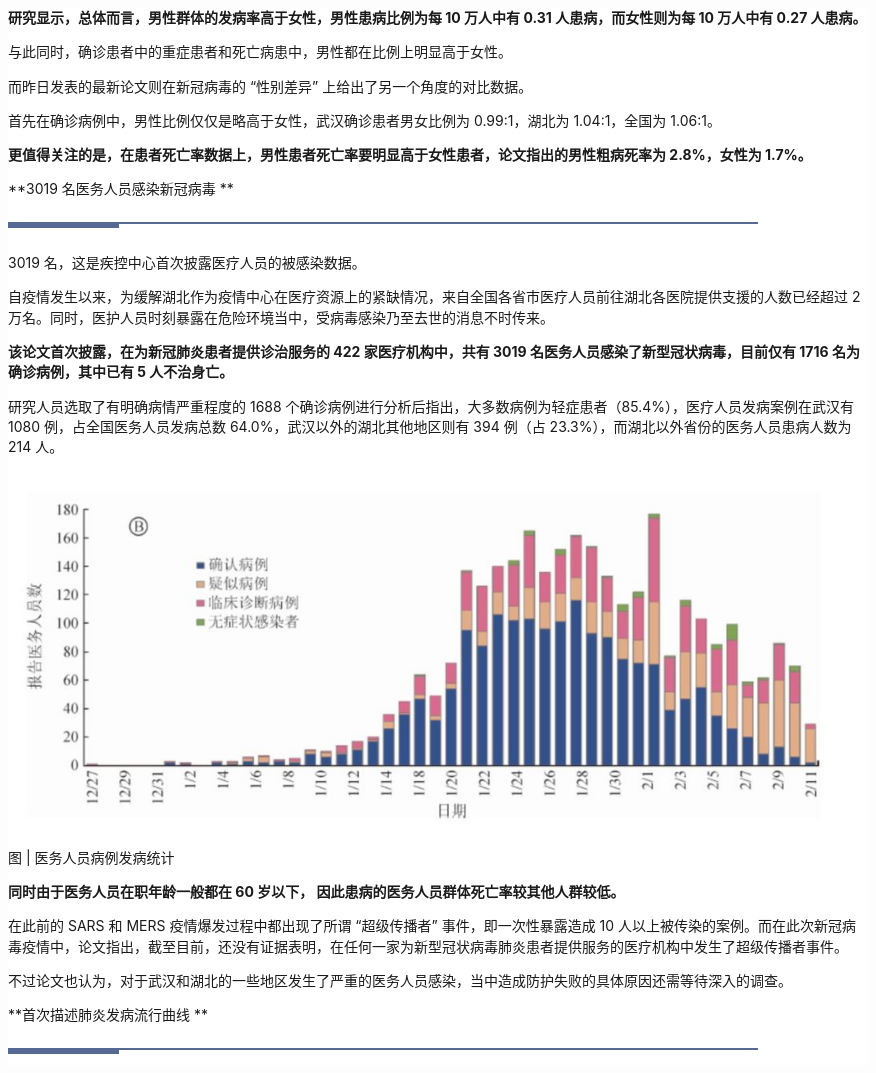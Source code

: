 **研究显示，总体而言，男性群体的发病率高于女性，男性患病比例为每 10 万人中有 0.31 人患病，而女性则为每 10 万人中有 0.27 人患病。**

与此同时，确诊患者中的重症患者和死亡病患中，男性都在比例上明显高于女性。

而昨日发表的最新论文则在新冠病毒的 “性别差异” 上给出了另一个角度的对比数据。

首先在确诊病例中，男性比例仅仅是略高于女性，武汉确诊患者男女比例为 0.99:1，湖北为 1.04:1，全国为 1.06:1。

**更值得关注的是，在患者死亡率数据上，男性患者死亡率要明显高于女性患者，论文指出的男性粗病死率为 2.8%，女性为 1.7%。**

**3019 名医务人员感染新冠病毒 **

![](/images/post/989fe6da862f54d65a0430ba9570152d.jpg)

3019 名，这是疾控中心首次披露医疗人员的被感染数据。

自疫情发生以来，为缓解湖北作为疫情中心在医疗资源上的紧缺情况，来自全国各省市医疗人员前往湖北各医院提供支援的人数已经超过 2 万名。同时，医护人员时刻暴露在危险环境当中，受病毒感染乃至去世的消息不时传来。

**该论文首次披露，在为新冠肺炎患者提供诊治服务的 422 家医疗机构中，共有 3019 名医务人员感染了新型冠状病毒，目前仅有 1716 名为确诊病例，其中已有 5 人不治身亡。**

研究人员选取了有明确病情严重程度的 1688 个确诊病例进行分析后指出，大多数病例为轻症患者（85.4%），医疗人员发病案例在武汉有 1080 例，占全国医务人员发病总数 64.0%，武汉以外的湖北其他地区则有 394 例（占 23.3%），而湖北以外省份的医务人员患病人数为 214 人。

 ![](/images/post/2a4a0903ae74dd25d8219ec36753d9bb.jpg)

图 | 医务人员病例发病统计

**同时由于医务人员在职年龄一般都在 60 岁以下， 因此患病的医务人员群体死亡率较其他人群较低。**

在此前的 SARS 和 MERS 疫情爆发过程中都出现了所谓 “超级传播者” 事件，即一次性暴露造成 10 人以上被传染的案例。而在此次新冠病毒疫情中，论文指出，截至目前，还没有证据表明，在任何一家为新型冠状病毒肺炎患者提供服务的医疗机构中发生了超级传播者事件。

不过论文也认为，对于武汉和湖北的一些地区发生了严重的医务人员感染，当中造成防护失败的具体原因还需等待深入的调查。

**首次描述肺炎发病流行曲线 **

![](/images/post/989fe6da862f54d65a0430ba9570152d.jpg)
